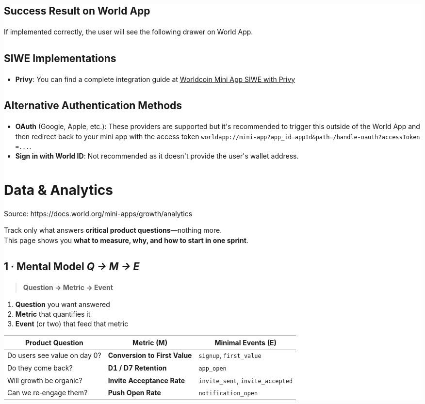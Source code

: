## Success Result on World App

If implemented correctly, the user will see the following drawer on World App.

<div className="grid justify-items-center text-center">
  <video className="m-auto" width="300" autoPlay muted loop playsInline>
    <source src="https://mintcdn.com/tfh/QgV5KXRTJlR7G1Sc/images/docs/mini-apps/commands/wallet-auth-command.mp4?fit=max&auto=format&n=QgV5KXRTJlR7G1Sc&q=85&s=25fa5fd258d8f94f02517a405d4ddccc" type="video/mp4" data-path="images/docs/mini-apps/commands/wallet-auth-command.mp4" />

    Your browser does not support the video tag.
  </video>
</div>

## SIWE Implementations

* **Privy**: You can find a complete integration guide at [Worldcoin Mini App SIWE with Privy](https://docs.privy.io/recipes/react/worldcoin-siwe-guide)

## Alternative Authentication Methods

* **OAuth** (Google, Apple, etc.): These providers are supported but it's recommended to trigger this outside of the World App and then redirect back to your mini app with the access token `worldapp://mini-app?app_id=appId&path=/handle-oauth?accessToken=...`.
* **Sign in with World ID**: Not recommended as it doesn't provide the user's wallet address.


# Data & Analytics
Source: https://docs.world.org/mini-apps/growth/analytics



Track only what answers **critical product questions**—nothing more.\
This page shows you **what to measure, why, and how to start in one sprint**.

## 1 · Mental Model *Q → M → E*

> **Question → Metric → Event**

1. **Question** you want answered
2. **Metric** that quantifies it
3. **Event** (or two) that feed that metric

| Product Question             | Metric (M)                    | Minimal Events (E)               |
| ---------------------------- | ----------------------------- | -------------------------------- |
| Do users see value on day 0? | **Conversion to First Value** | `signup`, `first_value`          |
| Do they come back?           | **D1 / D7 Retention**         | `app_open`                       |
| Will growth be organic?      | **Invite Acceptance Rate**    | `invite_sent`, `invite_accepted` |
| Can we re‑engage them?       | **Push Open Rate**            | `notification_open`              |
